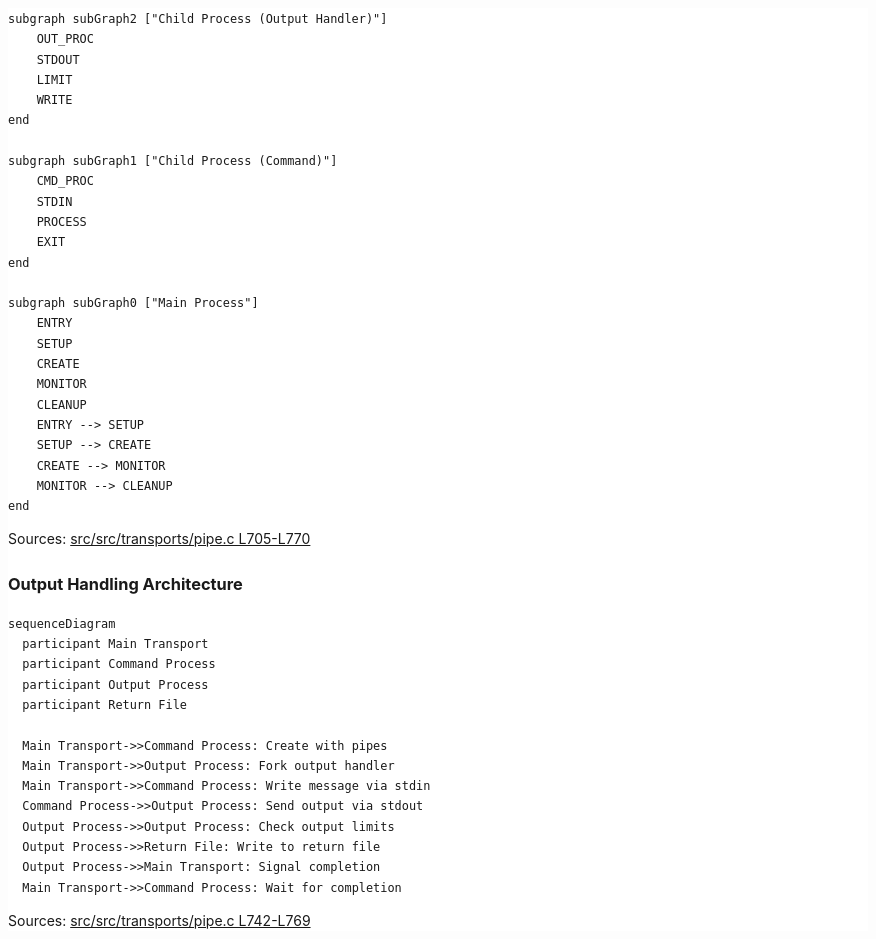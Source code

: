 ```mermaid
subgraph subGraph2 ["Child Process (Output Handler)"]
    OUT_PROC
    STDOUT
    LIMIT
    WRITE
end

subgraph subGraph1 ["Child Process (Command)"]
    CMD_PROC
    STDIN
    PROCESS
    EXIT
end

subgraph subGraph0 ["Main Process"]
    ENTRY
    SETUP
    CREATE
    MONITOR
    CLEANUP
    ENTRY --> SETUP
    SETUP --> CREATE
    CREATE --> MONITOR
    MONITOR --> CLEANUP
end
```

Sources: [src/src/transports/pipe.c L705-L770](https://github.com/Exim/exim/blob/29568b25/src/src/transports/pipe.c#L705-L770)

### Output Handling Architecture

```mermaid
sequenceDiagram
  participant Main Transport
  participant Command Process
  participant Output Process
  participant Return File

  Main Transport->>Command Process: Create with pipes
  Main Transport->>Output Process: Fork output handler
  Main Transport->>Command Process: Write message via stdin
  Command Process->>Output Process: Send output via stdout
  Output Process->>Output Process: Check output limits
  Output Process->>Return File: Write to return file
  Output Process->>Main Transport: Signal completion
  Main Transport->>Command Process: Wait for completion
```

Sources: [src/src/transports/pipe.c L742-L769](https://github.com/Exim/exim/blob/29568b25/src/src/transports/pipe.c#L742-L769)
